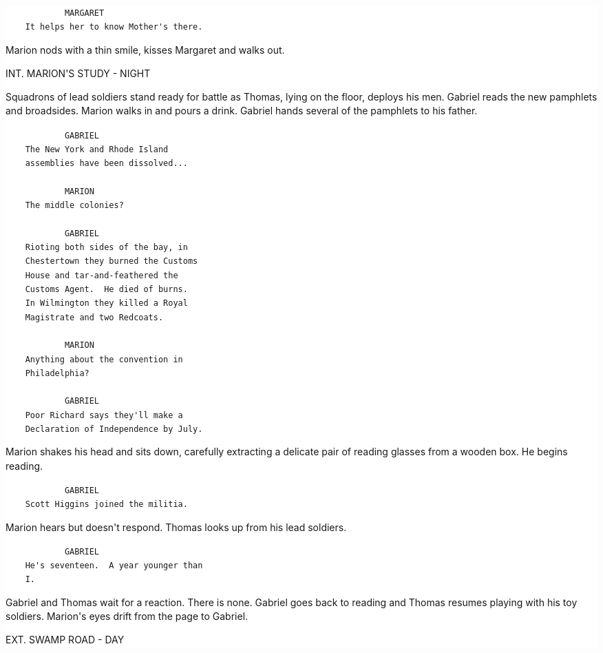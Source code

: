 				MARGARET
		It helps her to know Mother's there.

Marion nods with a thin smile, kisses Margaret and walks
out.

INT.  MARION'S STUDY - NIGHT

Squadrons of lead soldiers stand ready for battle as
Thomas, lying on the floor, deploys his men.  Gabriel
reads the new pamphlets and broadsides.  Marion walks in
and pours a drink.  Gabriel hands several of the pamphlets
to his father.

				GABRIEL
		The New York and Rhode Island
		assemblies have been dissolved...

				MARION
		The middle colonies?

				GABRIEL
		Rioting both sides of the bay, in
		Chestertown they burned the Customs
		House and tar-and-feathered the
		Customs Agent.  He died of burns.
		In Wilmington they killed a Royal
		Magistrate and two Redcoats.

				MARION
		Anything about the convention in
		Philadelphia?

				GABRIEL
		Poor Richard says they'll make a
		Declaration of Independence by July.

Marion shakes his head and sits down, carefully extracting
a delicate pair of reading glasses from a wooden box.  He
begins reading.

				GABRIEL
		Scott Higgins joined the militia.

Marion hears but doesn't respond.  Thomas looks up from
his lead soldiers.

				GABRIEL
		He's seventeen.  A year younger than
		I.

Gabriel and Thomas wait for a reaction.  There is none.
Gabriel goes back to reading and Thomas resumes playing
with his toy soldiers.  Marion's eyes drift from the page
to Gabriel.

EXT.  SWAMP ROAD - DAY
